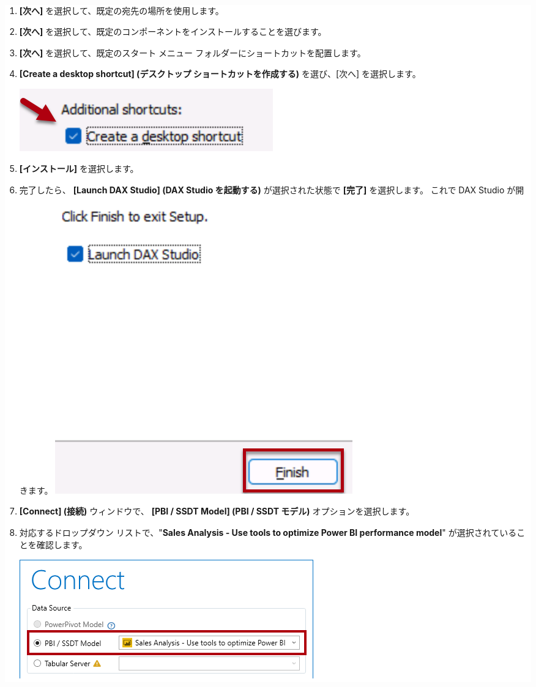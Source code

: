 1. **[次へ]** を選択して、既定の宛先の場所を使用します。
1. **[次へ]** を選択して、既定のコンポーネントをインストールすることを選びます。
1. **[次へ]** を選択して、既定のスタート メニュー フォルダーにショートカットを配置します。
1. **[Create a desktop shortcut] (デスクトップ ショートカットを作成する)** を選び、[次へ] を選択します。

    ![グラフィカル ユーザー インターフェイス、アプリケーション 自動的に生成された説明](./Images/dp500-use-tools-to-optimize-power-bi-performance-image31e.png)
1. **[インストール]** を選択します。

1. 完了したら、 **[Launch DAX Studio] (DAX Studio を起動する)** が選択された状態で **[完了]** を選択します。 これで DAX Studio が開きます。
    ![グラフィカル ユーザー インターフェイス、アプリケーション 自動的に生成された説明](./Images/dp500-use-tools-to-optimize-power-bi-performance-image31f.png)

1. **[Connect] (接続)** ウィンドウで、 **[PBI / SSDT Model] (PBI / SSDT モデル)** オプションを選択します。

1. 対応するドロップダウン リストで、"**Sales Analysis - Use tools to optimize Power BI performance model**" が選択されていることを確認します。

    ![](./Images/dp500-use-tools-to-optimize-power-bi-performance-image30.png)
